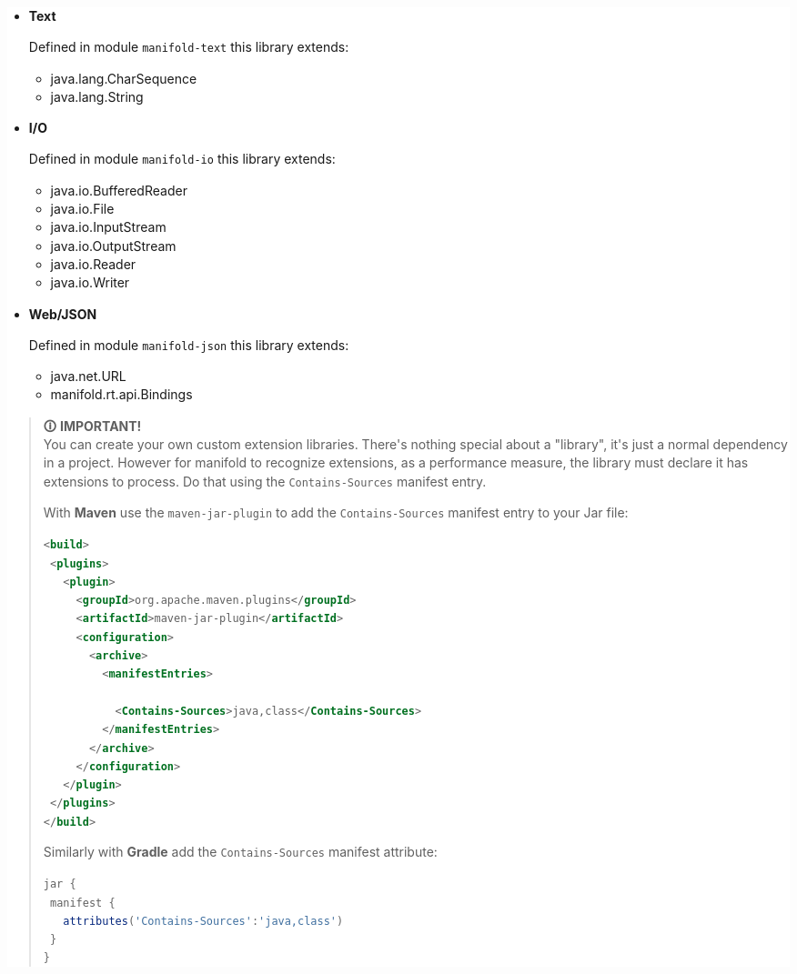 *   **Text**

    Defined in module `manifold-text` this library extends:
    - java.lang.CharSequence
    - java.lang.String

*   **I/O**

    Defined in module `manifold-io` this library extends:
    - java.io.BufferedReader
    - java.io.File
    - java.io.InputStream
    - java.io.OutputStream
    - java.io.Reader
    - java.io.Writer

*   **Web/JSON**
 
    Defined in module `manifold-json` this library extends:
    - java.net.URL
    - manifold.rt.api.Bindings

> 
> **&#x1f6c8;** **IMPORTANT!**  
> You can create your own custom extension libraries.  There's nothing special about a "library", it's just a normal
> dependency in a project.  However for manifold to recognize extensions, as a performance measure, the library must
> declare it has extensions to process. Do that using the `Contains-Sources` manifest entry.
>
> With **Maven** use the `maven-jar-plugin` to add the `Contains-Sources` manifest entry to your Jar file:
>```xml
><build>
>  <plugins>
>    <plugin>
>      <groupId>org.apache.maven.plugins</groupId>
>      <artifactId>maven-jar-plugin</artifactId>
>      <configuration>
>        <archive>
>          <manifestEntries>
>            
>            <Contains-Sources>java,class</Contains-Sources>
>          </manifestEntries>
>        </archive>
>      </configuration>
>    </plugin>
>  </plugins>
></build>
>```
> Similarly with **Gradle** add the `Contains-Sources` manifest attribute:
>```groovy
>jar {
>  manifest {
>    attributes('Contains-Sources':'java,class')
>  }
>}
>```
